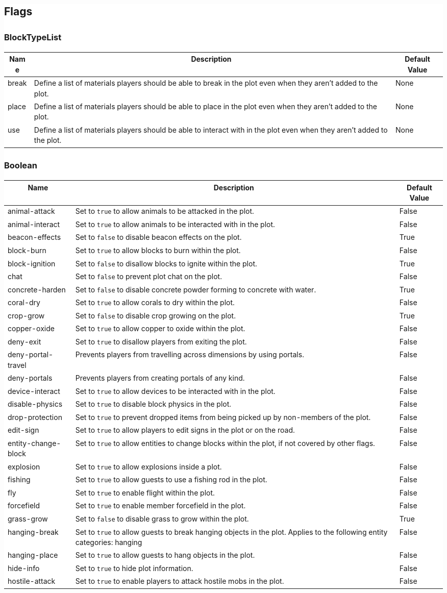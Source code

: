 ## Flags

### BlockTypeList

| Name  | Description                                                                                                             | Default Value |
|-------|-------------------------------------------------------------------------------------------------------------------------|---------------|
| break | Define a list of materials players should be able to break in the plot even when they aren’t added to the plot.         | None          |
| place | Define a list of materials players should be able to place in the plot even when they aren’t added to the plot.         | None          |
| use   | Define a list of materials players should be able to interact with in the plot even when they aren’t added to the plot. | None          |

### Boolean

| Name                    | Description                                                                                                                | Default Value |
|-------------------------|----------------------------------------------------------------------------------------------------------------------------|---------------|
| animal-attack           | Set to `true` to allow animals to be attacked in the plot.                                                                 | False         |
| animal-interact         | Set to `true` to allow animals to be interacted with in the plot.                                                          | False         |
| beacon-effects          | Set to `false` to disable beacon effects on the plot.                                                                      | True          |
| block-burn              | Set to `true` to allow blocks to burn within the plot.                                                                     | False         |
| block-ignition          | Set to `false` to disallow blocks to ignite within the plot.                                                               | True          |
| chat                    | Set to `false` to prevent plot chat on the plot.                                                                           | False         |
| concrete-harden         | Set to `false` to disable concrete powder forming to concrete with water.                                                  | True          |
| coral-dry               | Set to `true` to allow corals to dry within the plot.                                                                      | False         |
| crop-grow               | Set to `false` to disable crop growing on the plot.                                                                        | True          |
| copper-oxide            | Set to `true` to allow copper to oxide within the plot.                                                                    | False         |
| deny-exit               | Set to `true` to disallow players from exiting the plot.                                                                   | False         |
| deny-portal-travel      | Prevents players from travelling across dimensions by using portals.                                                       | False         |
| deny-portals            | Prevents players from creating portals of any kind.                                                                        | False         |
| device-interact         | Set to `true` to allow devices to be interacted with in the plot.                                                          | False         |
| disable-physics         | Set to `true` to disable block physics in the plot.                                                                        | False         |
| drop-protection         | Set to `true` to prevent dropped items from being picked up by non-members of the plot.                                    | False         |
| edit-sign               | Set to `true` to allow players to edit signs in the plot or on the road.                                                   | False         |
| entity-change-block     | Set to `true` to allow entities to change blocks within the plot, if not covered by other flags.                           | False         |
| explosion               | Set to `true` to allow explosions inside a plot.                                                                           | False         |
| fishing                 | Set to `true` to allow guests to use a fishing rod in the plot.                                                            | False         |
| fly                     | Set to `true` to enable flight within the plot.                                                                            | False         |
| forcefield              | Set to `true` to enable member forcefield in the plot.                                                                     | False         |
| grass-grow              | Set to `false` to disable grass to grow within the plot.                                                                   | True          |
| hanging-break           | Set to `true` to allow guests to break hanging objects in the plot. Applies to the following entity categories: hanging    | False         |
| hanging-place           | Set to `true` to allow guests to hang objects in the plot.                                                                 | False         |
| hide-info               | Set to `true` to hide plot information.                                                                                    | False         |
| hostile-attack          | Set to `true` to enable players to attack hostile mobs in the plot.                                                        | False         |